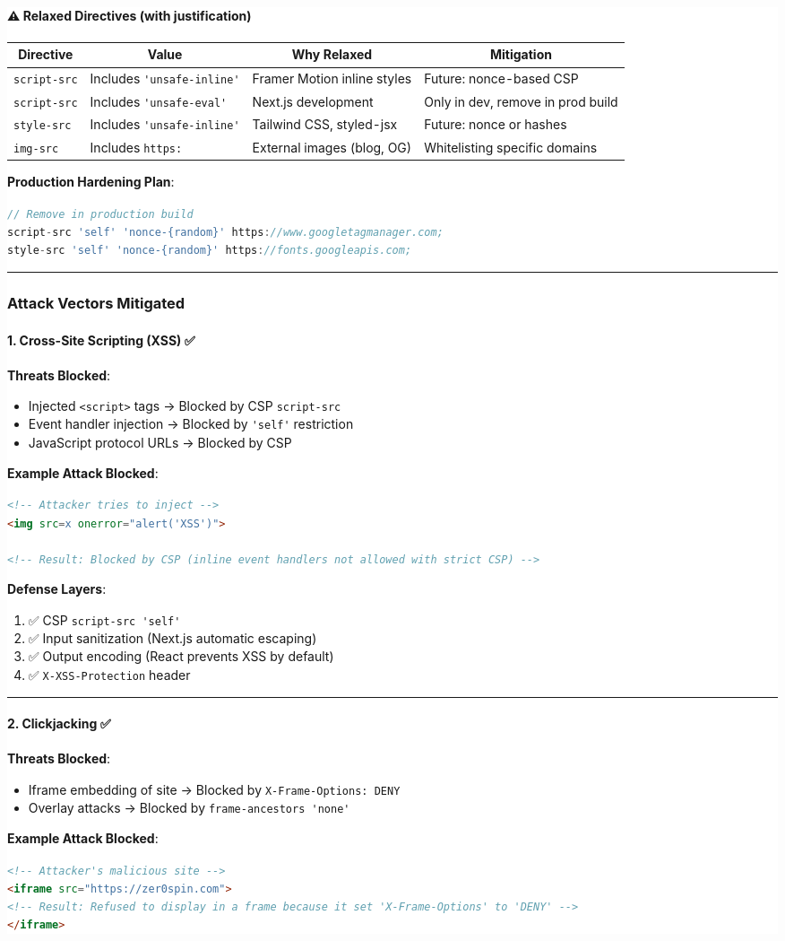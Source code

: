 #### ⚠️ Relaxed Directives (with justification)

| Directive | Value | Why Relaxed | Mitigation |
|-----------|-------|-------------|------------|
| `script-src` | Includes `'unsafe-inline'` | Framer Motion inline styles | Future: nonce-based CSP |
| `script-src` | Includes `'unsafe-eval'` | Next.js development | Only in dev, remove in prod build |
| `style-src` | Includes `'unsafe-inline'` | Tailwind CSS, styled-jsx | Future: nonce or hashes |
| `img-src` | Includes `https:` | External images (blog, OG) | Whitelisting specific domains |

**Production Hardening Plan**:
```typescript
// Remove in production build
script-src 'self' 'nonce-{random}' https://www.googletagmanager.com;
style-src 'self' 'nonce-{random}' https://fonts.googleapis.com;
```

---

### Attack Vectors Mitigated

#### 1. Cross-Site Scripting (XSS) ✅

**Threats Blocked**:
- Injected `<script>` tags → Blocked by CSP `script-src`
- Event handler injection → Blocked by `'self'` restriction
- JavaScript protocol URLs → Blocked by CSP

**Example Attack Blocked**:
```html
<!-- Attacker tries to inject -->
<img src=x onerror="alert('XSS')">

<!-- Result: Blocked by CSP (inline event handlers not allowed with strict CSP) -->
```

**Defense Layers**:
1. ✅ CSP `script-src 'self'`
2. ✅ Input sanitization (Next.js automatic escaping)
3. ✅ Output encoding (React prevents XSS by default)
4. ✅ `X-XSS-Protection` header

---

#### 2. Clickjacking ✅

**Threats Blocked**:
- Iframe embedding of site → Blocked by `X-Frame-Options: DENY`
- Overlay attacks → Blocked by `frame-ancestors 'none'`

**Example Attack Blocked**:
```html
<!-- Attacker's malicious site -->
<iframe src="https://zer0spin.com">
<!-- Result: Refused to display in a frame because it set 'X-Frame-Options' to 'DENY' -->
</iframe>
```
